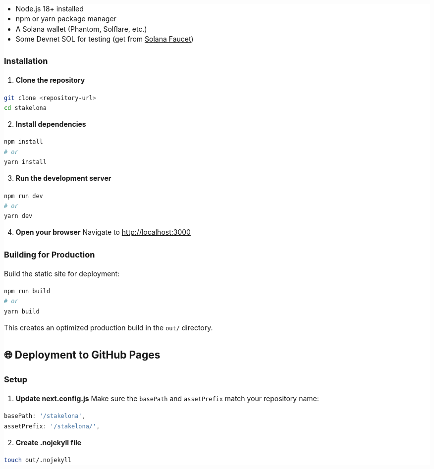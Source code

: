 - Node.js 18+ installed
- npm or yarn package manager
- A Solana wallet (Phantom, Solflare, etc.)
- Some Devnet SOL for testing (get from [Solana Faucet](https://faucet.solana.com/))

### Installation

1. **Clone the repository**
```bash
git clone <repository-url>
cd stakelona
```

2. **Install dependencies**
```bash
npm install
# or
yarn install
```

3. **Run the development server**
```bash
npm run dev
# or
yarn dev
```

4. **Open your browser**
Navigate to [http://localhost:3000](http://localhost:3000)

### Building for Production

Build the static site for deployment:

```bash
npm run build
# or
yarn build
```

This creates an optimized production build in the `out/` directory.

## 🌐 Deployment to GitHub Pages

### Setup

1. **Update next.config.js**
Make sure the `basePath` and `assetPrefix` match your repository name:
```javascript
basePath: '/stakelona',
assetPrefix: '/stakelona/',
```

2. **Create .nojekyll file**
```bash
touch out/.nojekyll
```
